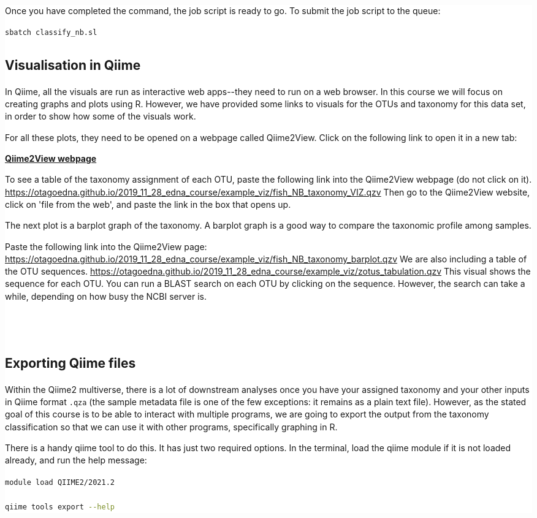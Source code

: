 
Once you have completed the command, the job script is ready to go. To submit the job script to the queue:

```bash
sbatch classify_nb.sl
```



## Visualisation in Qiime

In Qiime, all the visuals are run as interactive web apps--they need to run on a web browser. In this course we will focus on creating graphs and plots using R. However, we have provided some links to visuals for the OTUs and taxonomy for this data set, in order to show how some of the visuals work. 

For all these plots, they need to be opened on a webpage called Qiime2View. Click on the following link to open it in a new tab:

<a href="https://view.qiime2.org/" target="_blank" rel="noopener noreferrer"><b>Qiime2View webpage</b></a>

To see a table of the taxonomy assignment of each OTU, paste the following link into the Qiime2View webpage (do not click on it).
https://otagoedna.github.io/2019_11_28_edna_course/example_viz/fish_NB_taxonomy_VIZ.qzv
Then go to the Qiime2View website, click on 'file from the web', and paste the link in the box that opens up.

The next plot is a barplot graph of the taxonomy. A barplot graph is a good way to compare the taxonomic profile among samples. 

Paste the following link into the Qiime2View page:
https://otagoedna.github.io/2019_11_28_edna_course/example_viz/fish_NB_taxonomy_barplot.qzv
We are also including a table of the OTU sequences.
https://otagoedna.github.io/2019_11_28_edna_course/example_viz/zotus_tabulation.qzv
This visual shows the sequence for each OTU. You can run a BLAST search on each OTU by clicking on the sequence. However, the search can take a while, depending on how busy the NCBI server is.

<br><br>

## Exporting Qiime files

Within the Qiime2 multiverse, there is a lot of downstream analyses once you have your assigned taxonomy and your other inputs in Qiime format `.qza` (the sample metadata file is one of the few exceptions: it remains as a plain text file). However, as the stated goal of this course is to be able to interact with multiple programs, we are going to export the output from the taxonomy classification so that we can use it with other programs, specifically graphing in R. 

There is a handy qiime tool to do this. It has just two required options. In the terminal, load the qiime module if it is not loaded already, and run the help message:

```bash
module load QIIME2/2021.2

qiime tools export --help
```
